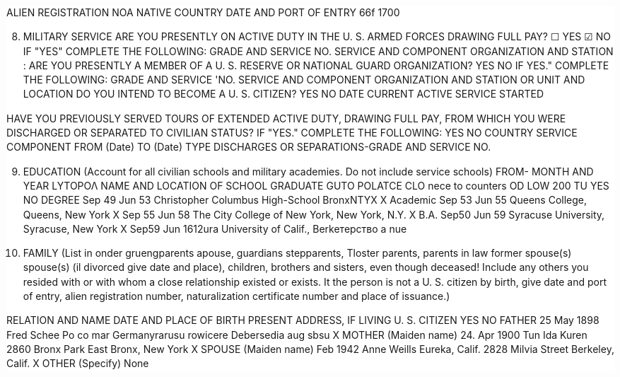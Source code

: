 ALIEN REGISTRATION NOA NATIVE COUNTRY DATE AND PORT OF ENTRY
66f 1700

8. MILITARY SERVICE
ARE YOU PRESENTLY ON ACTIVE DUTY IN THE U. S. ARMED FORCES DRAWING FULL PAY? ☐ YES ☑ NO IF "YES" COMPLETE THE FOLLOWING:
GRADE AND SERVICE NO. SERVICE AND COMPONENT ORGANIZATION AND STATION
:
ARE YOU PRESENTLY A MEMBER OF A U. S. RESERVE OR NATIONAL GUARD ORGANIZATION? YES NO IF YES." COMPLETE THE FOLLOWING:
GRADE AND SERVICE 'NO. SERVICE AND COMPONENT ORGANIZATION AND STATION OR UNIT AND LOCATION
DO YOU INTEND TO BECOME
A U. S. CITIZEN?
YES NO
DATE CURRENT ACTIVE
SERVICE STARTED

HAVE YOU PREVIOUSLY SERVED TOURS OF EXTENDED ACTIVE DUTY, DRAWING FULL PAY, FROM WHICH YOU WERE DISCHARGED OR SEPARATED TO CIVILIAN STATUS?
IF "YES." COMPLETE THE FOLLOWING:
YES
NO
COUNTRY SERVICE COMPONENT FROM (Date) TO (Date) TYPE DISCHARGES OR SEPARATIONS-GRADE AND SERVICE NO.

9. EDUCATION (Account for all civilian schools and military academies. Do not include service schools)
FROM- MONTH AND YEAR LYΤΟΡΟΛ
NAME AND LOCATION OF SCHOOL GRADUATE
GUTO POLATCE CLO nece to counters OD LOW 200 TU YES NO
DEGREE
Sep 49 Jun 53 Christopher Columbus High-School BronxNTYX X Academic
Sep 53 Jun 55 Queens College, Queens, New York X
Sep 55 Jun 58 The City College of New York, New York, N.Y. X B.A.
Sep50 Jun 59 Syracuse University, Syracuse, New York X
Sep59 Jun 1612ura University of Calif., Berkeтерство a nue

10. FAMILY (List in onder gruengparents apouse, guardians stepparents, Tloster parents, parents in law former spouse(s) spouse(s) (il divorced give date
and place), children, brothers and sisters, even though deceased! Include any others you resided with or with whom a close relationship
existed or exists. It the person is not a U. S. citizen by birth, give date and port of entry, alien registration number, naturalization certificate
number and place of issuance.)

RELATION AND NAME DATE AND PLACE OF BIRTH PRESENT ADDRESS, IF LIVING
U. S. CITIZEN
YES NO
FATHER 25 May 1898
Fred Schee Po co mar Germanyrarusu rowicere Debersedia aug sbsu X
MOTHER (Maiden name) 24. Apr 1900
Tun
Ida Kuren 2860 Bronx Park East
Bronx, New York X
SPOUSE (Maiden name) Feb 1942
Anne Weills Eureka, Calif. 2828 Milvia Street
Berkeley, Calif. X
OTHER (Specify)
None
